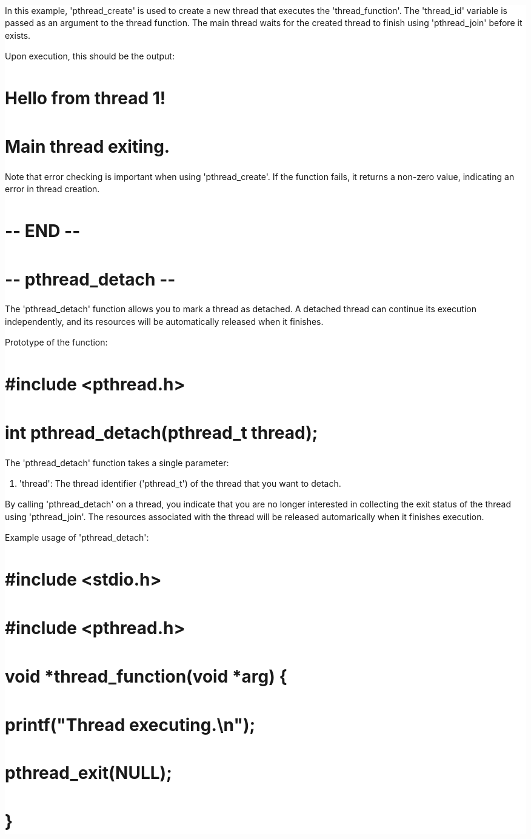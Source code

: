 In this example, 'pthread_create' is used to create a new thread that executes the
'thread_function'. The 'thread_id' variable is passed as an argument to the thread function. The
main thread waits for the created thread to finish using 'pthread_join' before it exists.

Upon execution, this should be the output:

# Hello from thread 1!
# Main thread exiting.

Note that error checking is important when using 'pthread_create'. If the function fails, it
returns a non-zero value, indicating an error in thread creation.

# -- END --

# -- pthread_detach --

The 'pthread_detach' function allows you to mark a thread as detached. A detached thread can
continue its execution independently, and its resources will be automatically released when it
finishes.

Prototype of the function:

# #include <pthread.h>

# int pthread_detach(pthread_t thread);

The 'pthread_detach' function takes a single parameter:

1)	'thread': The thread identifier ('pthread_t') of the thread that you want to detach.

By calling 'pthread_detach' on a thread, you indicate that you are no longer interested in
collecting the exit status of the thread using 'pthread_join'. The resources associated with
the thread will be released automarically when it finishes execution.

Example usage of 'pthread_detach':

# #include <stdio.h>
# #include <pthread.h>

# void *thread_function(void *arg) {
#     printf("Thread executing.\n");
#     pthread_exit(NULL);
# }
